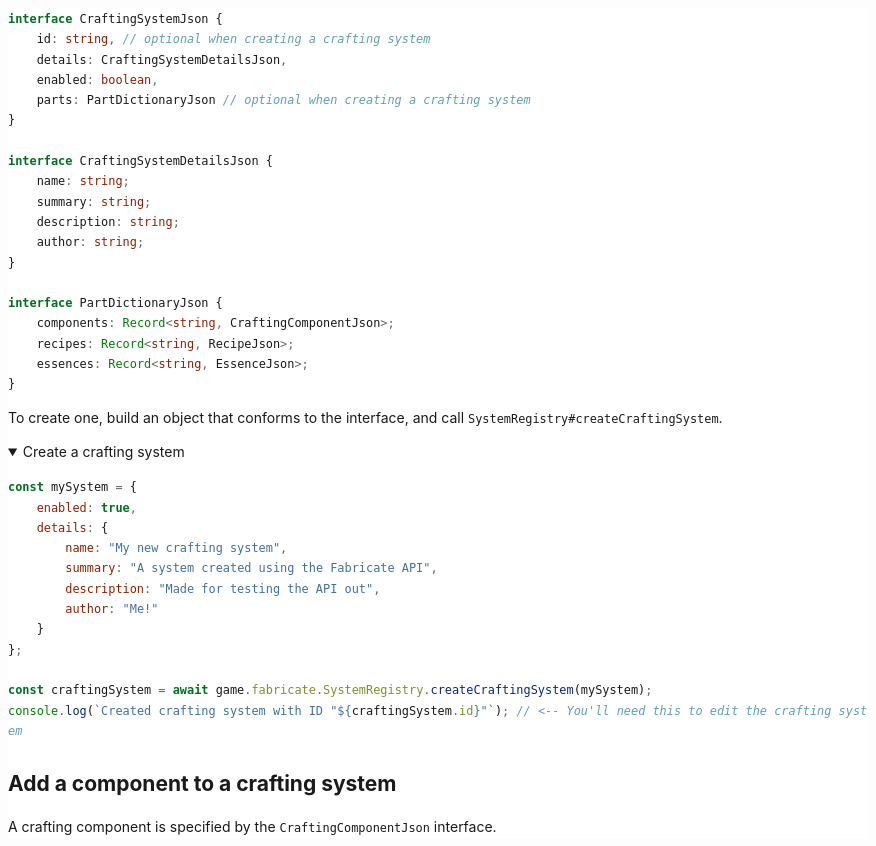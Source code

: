```typescript
interface CraftingSystemJson {
    id: string, // optional when creating a crafting system
    details: CraftingSystemDetailsJson,
    enabled: boolean,
    parts: PartDictionaryJson // optional when creating a crafting system
}

interface CraftingSystemDetailsJson {
    name: string;
    summary: string;
    description: string;
    author: string;
}

interface PartDictionaryJson {
    components: Record<string, CraftingComponentJson>;
    recipes: Record<string, RecipeJson>;
    essences: Record<string, EssenceJson>;
}
```

</details>

To create one, build an object that conforms to the interface, and call `SystemRegistry#createCraftingSystem`.

<details open markdown="block">
<summary>
Create a crafting system
</summary>

```js
const mySystem = {
    enabled: true,
    details: {
        name: "My new crafting system",
        summary: "A system created using the Fabricate API",
        description: "Made for testing the API out",
        author: "Me!"
    }
};

const craftingSystem = await game.fabricate.SystemRegistry.createCraftingSystem(mySystem);
console.log(`Created crafting system with ID "${craftingSystem.id}"`); // <-- You'll need this to edit the crafting system
```

</details>

## Add a component to a crafting system

A crafting component is specified by the `CraftingComponentJson` interface.

